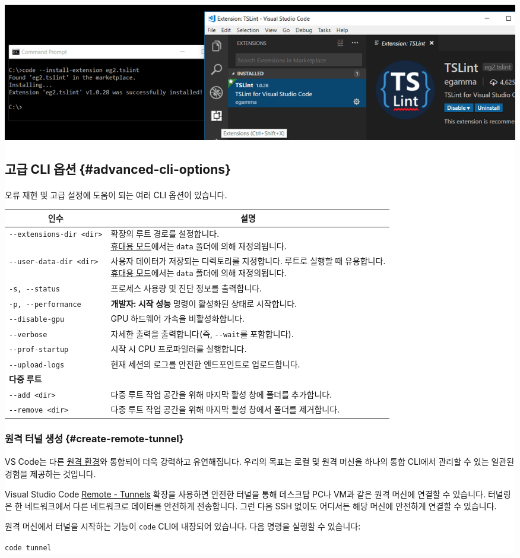 ![확장 설치](images/command-line/install-extension.png)

## 고급 CLI 옵션 {#advanced-cli-options}

오류 재현 및 고급 설정에 도움이 되는 여러 CLI 옵션이 있습니다.

| 인수                     | 설명                                                                                                                                                          |
| ------------------------ | -------------------------------------------------------------------------------------------------------------------------------------------------------------- |
| `--extensions-dir <dir>` | 확장의 루트 경로를 설정합니다.<br />[휴대용 모드](/docs/editor/portable.md)에서는 `data` 폴더에 의해 재정의됩니다.                                          |
| `--user-data-dir <dir>`  | 사용자 데이터가 저장되는 디렉토리를 지정합니다. 루트로 실행할 때 유용합니다.<br />[휴대용 모드](/docs/editor/portable.md)에서는 `data` 폴더에 의해 재정의됩니다. |
| `-s, --status`           | 프로세스 사용량 및 진단 정보를 출력합니다.                                                                                                                   |
| `-p, --performance`      | **개발자: 시작 성능** 명령이 활성화된 상태로 시작합니다.                                                                                                     |
| `--disable-gpu`          | GPU 하드웨어 가속을 비활성화합니다.                                                                                                                           |
| `--verbose`              | 자세한 출력을 출력합니다(즉, `--wait`를 포함합니다).                                                                                                         |
| `--prof-startup`         | 시작 시 CPU 프로파일러를 실행합니다.                                                                                                                         |
| `--upload-logs`          | 현재 세션의 로그를 안전한 엔드포인트로 업로드합니다.                                                                                                          |
| **다중 루트**           |
| `--add <dir>`            | 다중 루트 작업 공간을 위해 마지막 활성 창에 폴더를 추가합니다.                                                                                              |
| `--remove <dir>`         | 다중 루트 작업 공간을 위해 마지막 활성 창에서 폴더를 제거합니다.                                                                                           |

### 원격 터널 생성 {#create-remote-tunnel}

VS Code는 다른 [원격 환경](/docs/remote/remote-overview.md)와 통합되어 더욱 강력하고 유연해집니다. 우리의 목표는 로컬 및 원격 머신을 하나의 통합 CLI에서 관리할 수 있는 일관된 경험을 제공하는 것입니다.

Visual Studio Code [Remote - Tunnels](https://marketplace.visualstudio.com/items?itemName=ms-vscode.remote-server) 확장을 사용하면 안전한 터널을 통해 데스크탑 PC나 VM과 같은 원격 머신에 연결할 수 있습니다. 터널링은 한 네트워크에서 다른 네트워크로 데이터를 안전하게 전송합니다. 그런 다음 SSH 없이도 어디서든 해당 머신에 안전하게 연결할 수 있습니다.

원격 머신에서 터널을 시작하는 기능이 `code` CLI에 내장되어 있습니다. 다음 명령을 실행할 수 있습니다:

```bash
code tunnel
```
